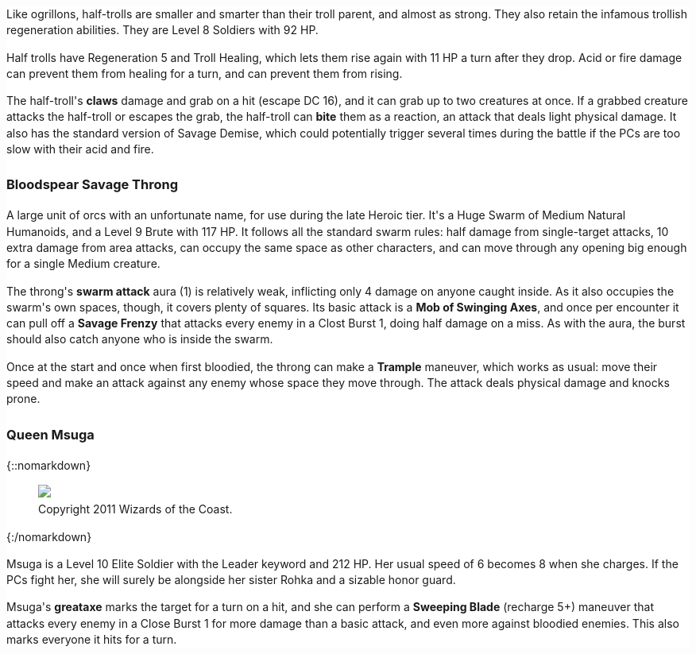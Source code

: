 Like ogrillons, half-trolls are smaller and smarter than their troll parent, and
almost as strong. They also retain the infamous trollish regeneration
abilities. They are Level 8 Soldiers with 92 HP.

Half trolls have Regeneration 5 and Troll Healing, which lets them rise again
with 11 HP a turn after they drop. Acid or fire damage can prevent them from
healing for a turn, and can prevent them from rising.

The half-troll's **claws** damage and grab on a hit (escape DC 16), and it can
grab up to two creatures at once. If a grabbed creature attacks the half-troll
or escapes the grab, the half-troll can **bite** them as a reaction, an attack
that deals light physical damage. It also has the standard version of Savage
Demise, which could potentially trigger several times during the battle if the
PCs are too slow with their acid and fire.

### Bloodspear Savage Throng

A large unit of orcs with an unfortunate name, for use during the late Heroic
tier. It's a Huge Swarm of Medium Natural Humanoids, and a Level 9 Brute with
117 HP. It follows all the standard swarm rules: half damage from single-target
attacks, 10 extra damage from area attacks, can occupy the same space as other
characters, and can move through any opening big enough for a single Medium
creature.

The throng's **swarm attack** aura (1) is relatively weak, inflicting only 4
damage on anyone caught inside. As it also occupies the swarm's own spaces,
though, it covers plenty of squares. Its basic attack is a **Mob of Swinging
Axes**, and once per encounter it can pull off a **Savage Frenzy** that attacks
every enemy in a Clost Burst 1, doing half damage on a miss. As with the aura,
the burst should also catch anyone who is inside the swarm.

Once at the start and once when first bloodied, the throng can make a
**Trample** maneuver, which works as usual: move their speed and make an attack
against any enemy whose space they move through. The attack deals physical
damage and knocks prone.

### Queen Msuga

{::nomarkdown}
<figure class="left">
  <img src="{{ "/assets/wir-tnv-clan-bloodspear-msuga.png" | absolute_url }}"/>
  <figcaption>
    Copyright 2011 Wizards of the Coast.
  </figcaption>
</figure>
{:/nomarkdown}

Msuga is a Level 10 Elite Soldier with the Leader keyword and 212 HP. Her usual
speed of 6 becomes 8 when she charges. If the PCs fight her, she will surely be
alongside her sister Rohka and a sizable honor guard.

Msuga's **greataxe** marks the target for a turn on a hit, and she can perform a
**Sweeping Blade** (recharge 5+) maneuver that attacks every enemy in a Close
Burst 1 for more damage than a basic attack, and even more against bloodied
enemies. This also marks everyone it hits for a turn.
